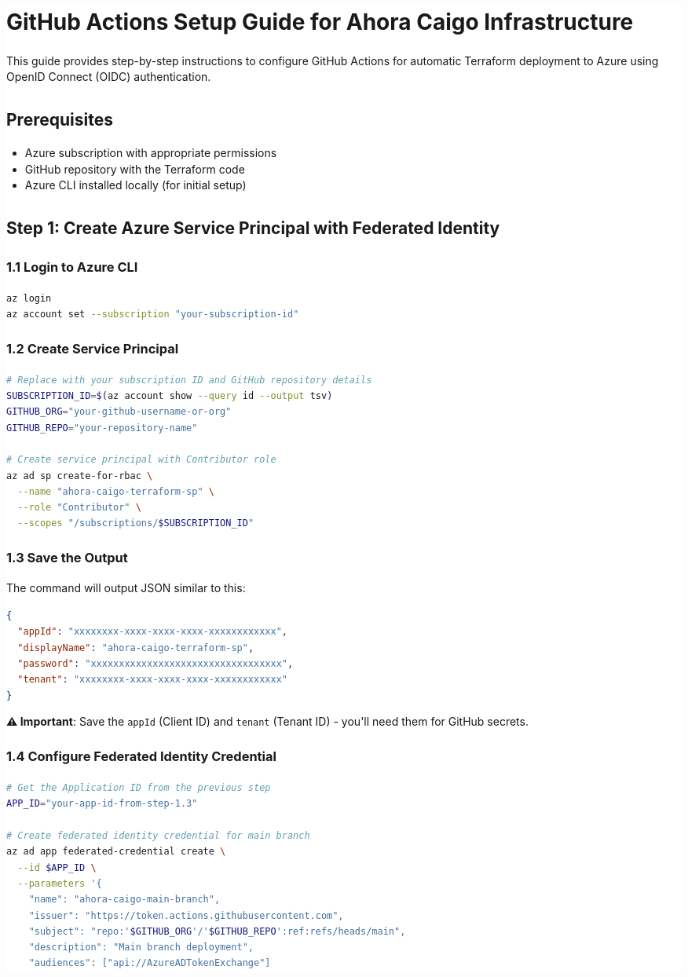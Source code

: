 # GitHub Actions Setup Guide for Ahora Caigo Infrastructure

This guide provides step-by-step instructions to configure GitHub Actions for automatic Terraform deployment to Azure using OpenID Connect (OIDC) authentication.

## Prerequisites

- Azure subscription with appropriate permissions
- GitHub repository with the Terraform code
- Azure CLI installed locally (for initial setup)

## Step 1: Create Azure Service Principal with Federated Identity

### 1.1 Login to Azure CLI
```bash
az login
az account set --subscription "your-subscription-id"
```

### 1.2 Create Service Principal
```bash
# Replace with your subscription ID and GitHub repository details
SUBSCRIPTION_ID=$(az account show --query id --output tsv)
GITHUB_ORG="your-github-username-or-org"
GITHUB_REPO="your-repository-name"

# Create service principal with Contributor role
az ad sp create-for-rbac \
  --name "ahora-caigo-terraform-sp" \
  --role "Contributor" \
  --scopes "/subscriptions/$SUBSCRIPTION_ID"
```

### 1.3 Save the Output
The command will output JSON similar to this:
```json
{
  "appId": "xxxxxxxx-xxxx-xxxx-xxxx-xxxxxxxxxxxx",
  "displayName": "ahora-caigo-terraform-sp",
  "password": "xxxxxxxxxxxxxxxxxxxxxxxxxxxxxxxxxx",
  "tenant": "xxxxxxxx-xxxx-xxxx-xxxx-xxxxxxxxxxxx"
}
```

**⚠️ Important**: Save the `appId` (Client ID) and `tenant` (Tenant ID) - you'll need them for GitHub secrets.

### 1.4 Configure Federated Identity Credential
```bash
# Get the Application ID from the previous step
APP_ID="your-app-id-from-step-1.3"

# Create federated identity credential for main branch
az ad app federated-credential create \
  --id $APP_ID \
  --parameters '{
    "name": "ahora-caigo-main-branch",
    "issuer": "https://token.actions.githubusercontent.com",
    "subject": "repo:'$GITHUB_ORG'/'$GITHUB_REPO':ref:refs/heads/main",
    "description": "Main branch deployment",
    "audiences": ["api://AzureADTokenExchange"]
```
